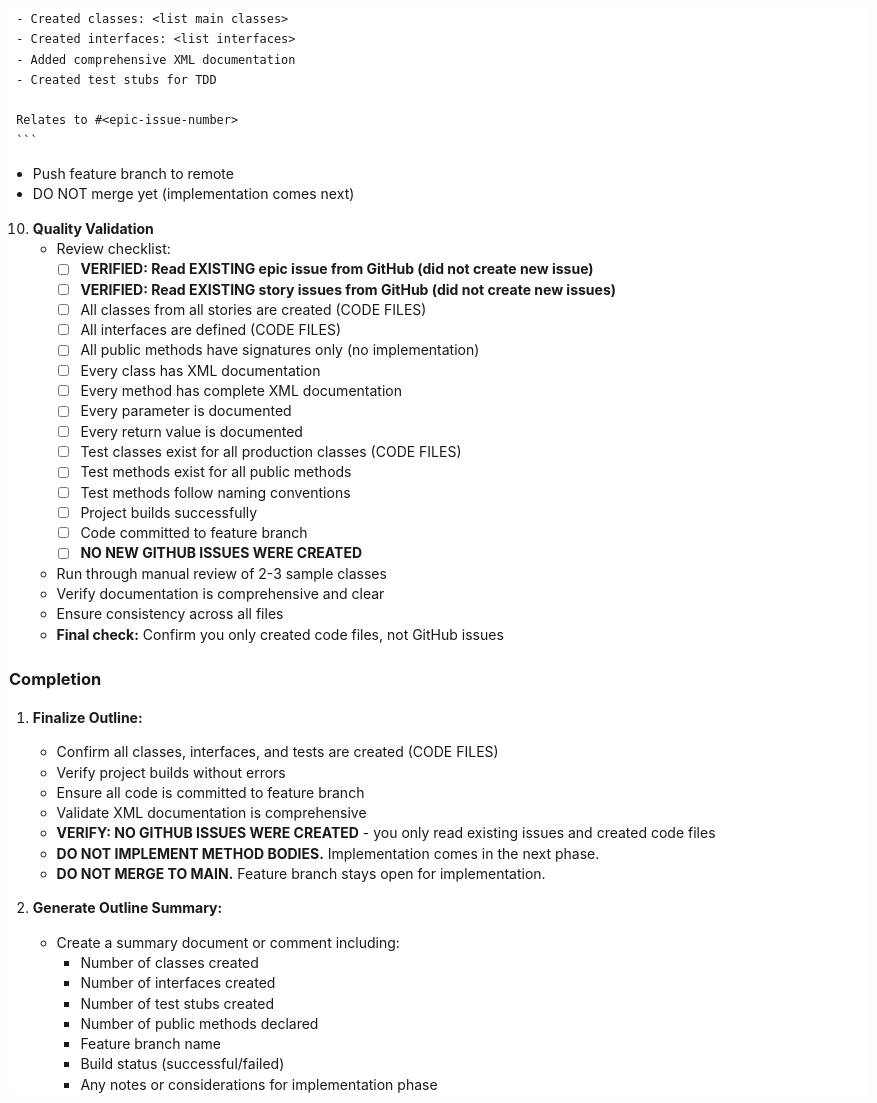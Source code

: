      - Created classes: <list main classes>
     - Created interfaces: <list interfaces>
     - Added comprehensive XML documentation
     - Created test stubs for TDD
     
     Relates to #<epic-issue-number>
     ```
   - Push feature branch to remote
   - DO NOT merge yet (implementation comes next)

10. **Quality Validation**
    - Review checklist:
      - [ ] **VERIFIED: Read EXISTING epic issue from GitHub (did not create new issue)**
      - [ ] **VERIFIED: Read EXISTING story issues from GitHub (did not create new issues)**
      - [ ] All classes from all stories are created (CODE FILES)
      - [ ] All interfaces are defined (CODE FILES)
      - [ ] All public methods have signatures only (no implementation)
      - [ ] Every class has XML documentation
      - [ ] Every method has complete XML documentation
      - [ ] Every parameter is documented
      - [ ] Every return value is documented
      - [ ] Test classes exist for all production classes (CODE FILES)
      - [ ] Test methods exist for all public methods
      - [ ] Test methods follow naming conventions
      - [ ] Project builds successfully
      - [ ] Code committed to feature branch
      - [ ] **NO NEW GITHUB ISSUES WERE CREATED**
    - Run through manual review of 2-3 sample classes
    - Verify documentation is comprehensive and clear
    - Ensure consistency across all files
    - **Final check:** Confirm you only created code files, not GitHub issues

### Completion

1. **Finalize Outline:**
   - Confirm all classes, interfaces, and tests are created (CODE FILES)
   - Verify project builds without errors
   - Ensure all code is committed to feature branch
   - Validate XML documentation is comprehensive
   - **VERIFY: NO GITHUB ISSUES WERE CREATED** - you only read existing issues and created code files
   - **DO NOT IMPLEMENT METHOD BODIES.** Implementation comes in the next phase.
   - **DO NOT MERGE TO MAIN.** Feature branch stays open for implementation.

2. **Generate Outline Summary:**
   - Create a summary document or comment including:
     - Number of classes created
     - Number of interfaces created
     - Number of test stubs created
     - Number of public methods declared
     - Feature branch name
     - Build status (successful/failed)
     - Any notes or considerations for implementation phase
